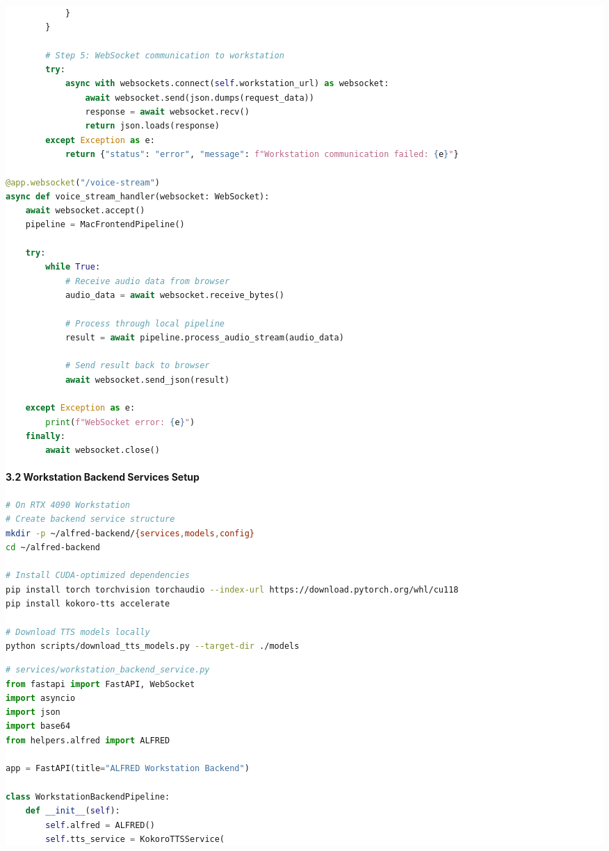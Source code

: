 ```python
            }
        }
        
        # Step 5: WebSocket communication to workstation
        try:
            async with websockets.connect(self.workstation_url) as websocket:
                await websocket.send(json.dumps(request_data))
                response = await websocket.recv()
                return json.loads(response)
        except Exception as e:
            return {"status": "error", "message": f"Workstation communication failed: {e}"}

@app.websocket("/voice-stream")
async def voice_stream_handler(websocket: WebSocket):
    await websocket.accept()
    pipeline = MacFrontendPipeline()
    
    try:
        while True:
            # Receive audio data from browser
            audio_data = await websocket.receive_bytes()
            
            # Process through local pipeline
            result = await pipeline.process_audio_stream(audio_data)
            
            # Send result back to browser
            await websocket.send_json(result)
            
    except Exception as e:
        print(f"WebSocket error: {e}")
    finally:
        await websocket.close()
```

#### 3.2 Workstation Backend Services Setup

```bash
# On RTX 4090 Workstation
# Create backend service structure  
mkdir -p ~/alfred-backend/{services,models,config}
cd ~/alfred-backend

# Install CUDA-optimized dependencies
pip install torch torchvision torchaudio --index-url https://download.pytorch.org/whl/cu118
pip install kokoro-tts accelerate

# Download TTS models locally
python scripts/download_tts_models.py --target-dir ./models
```

```python
# services/workstation_backend_service.py
from fastapi import FastAPI, WebSocket
import asyncio
import json
import base64
from helpers.alfred import ALFRED

app = FastAPI(title="ALFRED Workstation Backend")

class WorkstationBackendPipeline:
    def __init__(self):
        self.alfred = ALFRED()
        self.tts_service = KokoroTTSService(
```